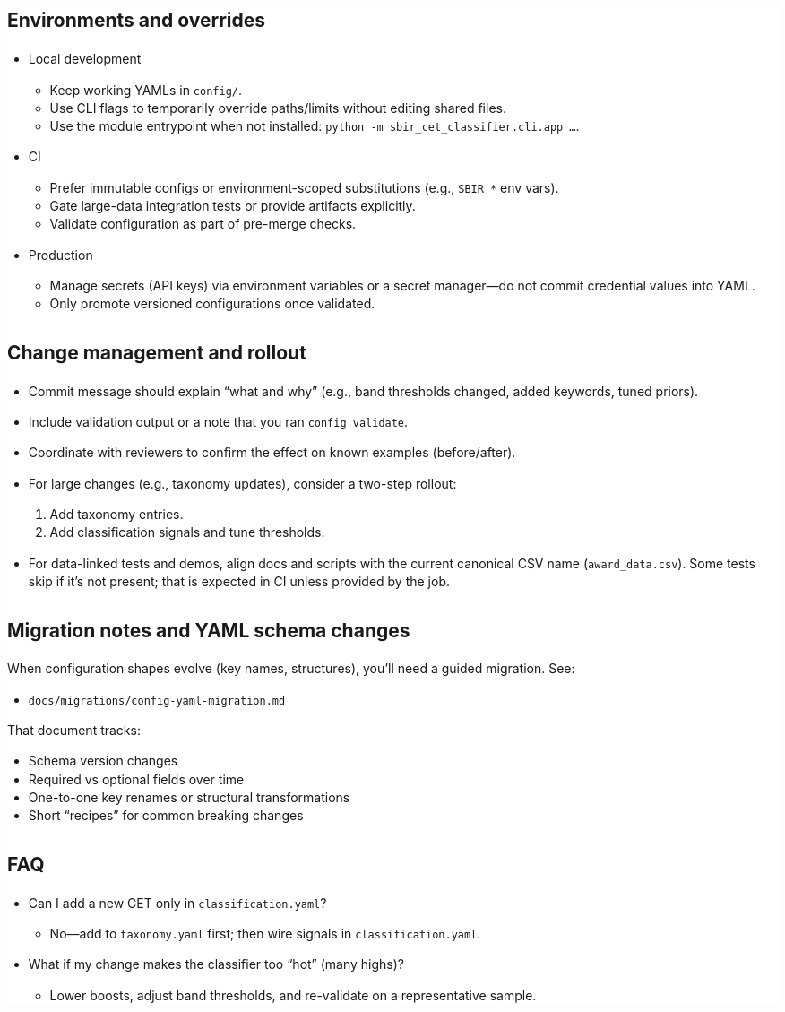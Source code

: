 
## Environments and overrides

- Local development
  - Keep working YAMLs in `config/`.
  - Use CLI flags to temporarily override paths/limits without editing shared files.
  - Use the module entrypoint when not installed: `python -m sbir_cet_classifier.cli.app …`.

- CI
  - Prefer immutable configs or environment-scoped substitutions (e.g., `SBIR_*` env vars).
  - Gate large-data integration tests or provide artifacts explicitly.
  - Validate configuration as part of pre-merge checks.

- Production
  - Manage secrets (API keys) via environment variables or a secret manager—do not commit credential values into YAML.
  - Only promote versioned configurations once validated.


## Change management and rollout

- Commit message should explain “what and why” (e.g., band thresholds changed, added keywords, tuned priors).
- Include validation output or a note that you ran `config validate`.
- Coordinate with reviewers to confirm the effect on known examples (before/after).
- For large changes (e.g., taxonomy updates), consider a two-step rollout:
  1) Add taxonomy entries.
  2) Add classification signals and tune thresholds.

- For data-linked tests and demos, align docs and scripts with the current canonical CSV name (`award_data.csv`). Some tests skip if it’s not present; that is expected in CI unless provided by the job.


## Migration notes and YAML schema changes

When configuration shapes evolve (key names, structures), you’ll need a guided migration. See:

- `docs/migrations/config-yaml-migration.md`

That document tracks:
- Schema version changes
- Required vs optional fields over time
- One-to-one key renames or structural transformations
- Short “recipes” for common breaking changes


## FAQ

- Can I add a new CET only in `classification.yaml`?
  - No—add to `taxonomy.yaml` first; then wire signals in `classification.yaml`.

- What if my change makes the classifier too “hot” (many highs)?
  - Lower boosts, adjust band thresholds, and re-validate on a representative sample.
